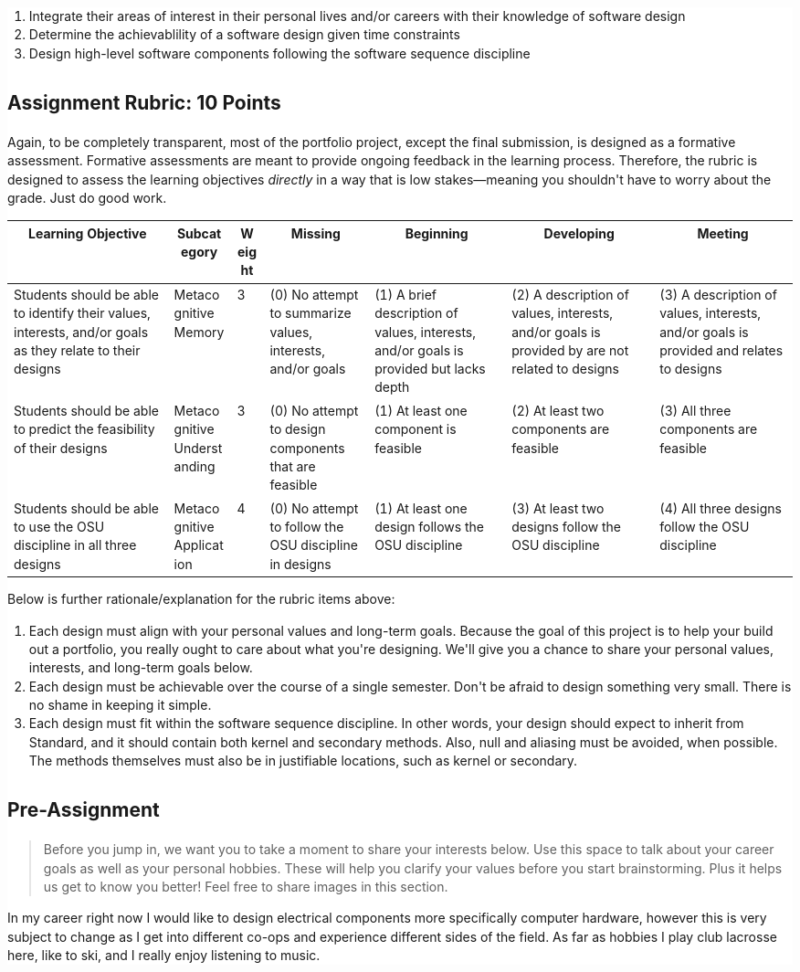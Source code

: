 1. Integrate their areas of interest in their personal lives and/or careers with
   their knowledge of software design
2. Determine the achievablility of a software design given time constraints
3. Design high-level software components following the software sequence
   discipline

## Assignment Rubric: 10 Points

Again, to be completely transparent, most of the portfolio project, except the
final submission, is designed as a formative assessment. Formative assessments
are meant to provide ongoing feedback in the learning process. Therefore,
the rubric is designed to assess the learning objectives *directly* in a way
that is low stakes—meaning you shouldn't have to worry about the grade. Just
do good work.

| Learning Objective                                                                                        | Subcategory                 | Weight | Missing                                                     | Beginning                                                                              | Developing                                                                                     | Meeting                                                                                 |
| --------------------------------------------------------------------------------------------------------- | --------------------------- | ------ | ----------------------------------------------------------- | -------------------------------------------------------------------------------------- | ---------------------------------------------------------------------------------------------- | --------------------------------------------------------------------------------------- |
| Students should be able to identify their values, interests, and/or goals as they relate to their designs | Metacognitive Memory        | 3      | (0) No attempt to summarize values, interests, and/or goals | (1) A brief description of values, interests, and/or goals is provided but lacks depth | (2) A description of values, interests, and/or goals is provided by are not related to designs | (3) A description of values, interests, and/or goals is provided and relates to designs |
| Students should be able to predict the feasibility of their designs                                       | Metacognitive Understanding | 3      | (0) No attempt to design components that are feasible       | (1) At least one component is feasible                                                 | (2) At least two components are feasible                                                       | (3) All three components are feasible                                                   |
| Students should be able to use the OSU discipline in all three designs                                    | Metacognitive Application   | 4      | (0) No attempt to follow the OSU discipline in designs      | (1) At least one design follows the OSU discipline                                     | (3) At least two designs follow the OSU discipline                                             | (4) All three designs follow the OSU discipline                                         |

Below is further rationale/explanation for the rubric items above:

1. Each design must align with your personal values and long-term
   goals. Because the goal of this project is to help your build out a
   portfolio, you really ought to care about what you're designing. We'll give
   you a chance to share your personal values, interests, and long-term goals
   below.
2. Each design must be achievable over the course of a single
   semester. Don't be afraid to design something very small. There is no shame
   in keeping it simple.
3. Each design must fit within the software sequence discipline. In
   other words, your design should expect to inherit from Standard, and it
   should contain both kernel and secondary methods. Also, null and aliasing
   must be avoided, when possible. The methods themselves must also be in
   justifiable locations, such as kernel or secondary.

## Pre-Assignment

> Before you jump in, we want you to take a moment to share your interests
> below. Use this space to talk about your career goals as well as your personal
> hobbies. These will help you clarify your values before you start
> brainstorming. Plus it helps us get to know you better! Feel free to share
> images in this section.


In my career right now I would like to design electrical components more specifically computer hardware, however this is very subject to change as I get into different co-ops and experience different sides of the field. As far as hobbies I play club lacrosse here, like to ski, and I really enjoy listening to music.
